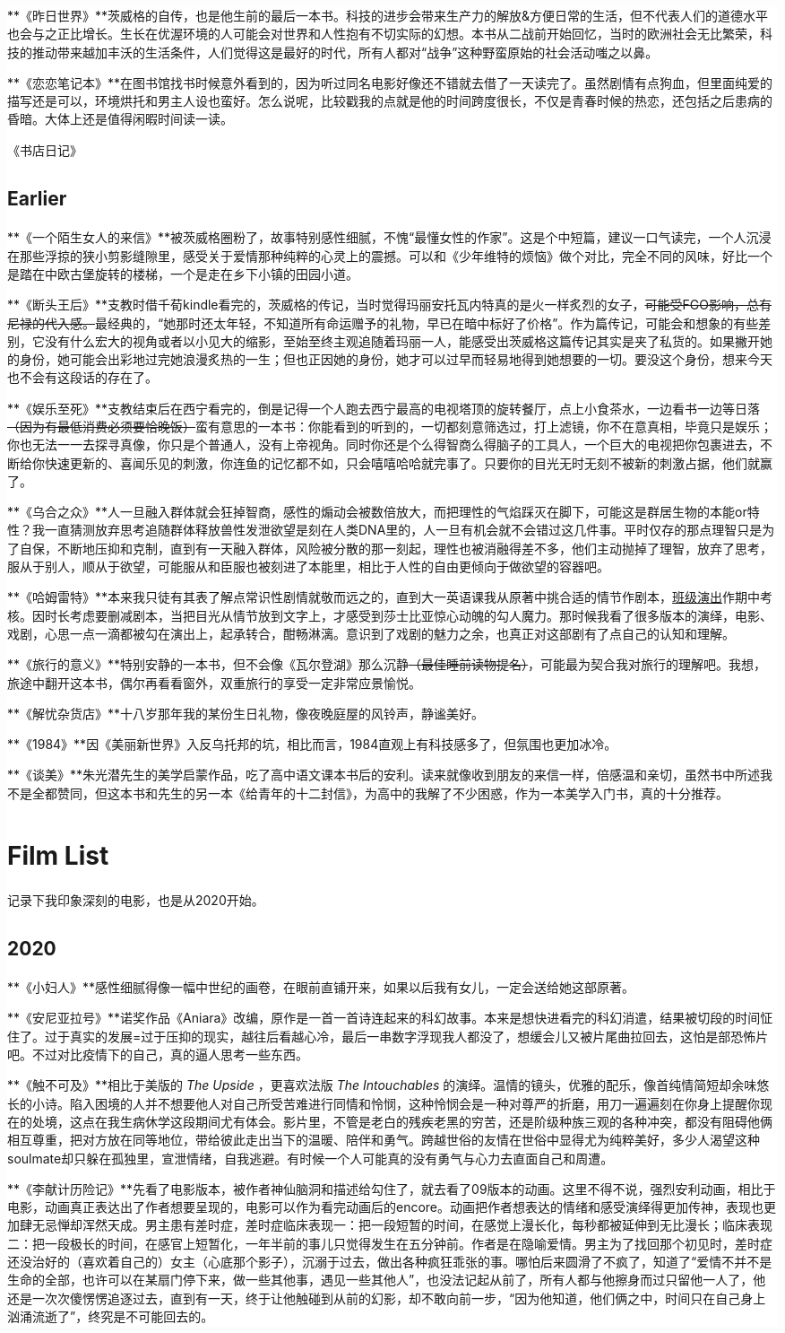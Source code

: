 **《昨日世界》**茨威格的自传，也是他生前的最后一本书。科技的进步会带来生产力的解放&方便日常的生活，但不代表人们的道德水平也会与之正比增长。生长在优渥环境的人可能会对世界和人性抱有不切实际的幻想。本书从二战前开始回忆，当时的欧洲社会无比繁荣，科技的推动带来越加丰沃的生活条件，人们觉得这是最好的时代，所有人都对“战争”这种野蛮原始的社会活动嗤之以鼻。

**《恋恋笔记本》**在图书馆找书时候意外看到的，因为听过同名电影好像还不错就去借了一天读完了。虽然剧情有点狗血，但里面纯爱的描写还是可以，环境烘托和男主人设也蛮好。怎么说呢，比较戳我的点就是他的时间跨度很长，不仅是青春时候的热恋，还包括之后患病的昏暗。大体上还是值得闲暇时间读一读。

《书店日记》

## Earlier

**《一个陌生女人的来信》**被茨威格圈粉了，故事特别感性细腻，不愧“最懂女性的作家”。这是个中短篇，建议一口气读完，一个人沉浸在那些浮掠的狭小剪影缝隙里，感受关于爱情那种纯粹的心灵上的震撼。可以和《少年维特的烦恼》做个对比，完全不同的风味，好比一个是踏在中欧古堡旋转的楼梯，一个是走在乡下小镇的田园小道。

**《断头王后》**支教时借千荀kindle看完的，茨威格的传记，当时觉得玛丽安托瓦内特真的是火一样炙烈的女子，~~可能受FGO影响，总有尼禄的代入感。~~最经典的，“她那时还太年轻，不知道所有命运赠予的礼物，早已在暗中标好了价格”。作为篇传记，可能会和想象的有些差别，它没有什么宏大的视角或者以小见大的缩影，至始至终主观追随着玛丽一人，能感受出茨威格这篇传记其实是夹了私货的。如果撇开她的身份，她可能会出彩地过完她浪漫炙热的一生；但也正因她的身份，她才可以过早而轻易地得到她想要的一切。要没这个身份，想来今天也不会有这段话的存在了。

**《娱乐至死》**支教结束后在西宁看完的，倒是记得一个人跑去西宁最高的电视塔顶的旋转餐厅，点上小食茶水，一边看书一边等日落~~（因为有最低消费必须要恰晚饭）~~蛮有意思的一本书：你能看到的听到的，一切都刻意筛选过，打上滤镜，你不在意真相，毕竟只是娱乐；你也无法一一去探寻真像，你只是个普通人，没有上帝视角。同时你还是个么得智商么得脑子的工具人，一个巨大的电视把你包裹进去，不断给你快速更新的、喜闻乐见的刺激，你连鱼的记忆都不如，只会嘻嘻哈哈就完事了。只要你的目光无时无刻不被新的刺激占据，他们就赢了。

**《乌合之众》**人一旦融入群体就会狂掉智商，感性的煽动会被数倍放大，而把理性的气焰踩灭在脚下，可能这是群居生物的本能or特性？我一直猜测放弃思考追随群体释放兽性发泄欲望是刻在人类DNA里的，人一旦有机会就不会错过这几件事。平时仅存的那点理智只是为了自保，不断地压抑和克制，直到有一天融入群体，风险被分散的那一刻起，理性也被消融得差不多，他们主动抛掉了理智，放弃了思考，服从于别人，顺从于欲望，可能服从和臣服也被刻进了本能里，相比于人性的自由更倾向于做欲望的容器吧。

**《哈姆雷特》**本来我只徒有其表了解点常识性剧情就敬而远之的，直到大一英语课我从原著中挑合适的情节作剧本，[班级演出](https://www.bilibili.com/video/av44287935/)作期中考核。因时长考虑要删减剧本，当把目光从情节放到文字上，才感受到莎士比亚惊心动魄的勾人魔力。那时候我看了很多版本的演绎，电影、戏剧，心思一点一滴都被勾在演出上，起承转合，酣畅淋漓。意识到了戏剧的魅力之余，也真正对这部剧有了点自己的认知和理解。

**《旅行的意义》**特别安静的一本书，但不会像《瓦尔登湖》那么沉静~~（最佳睡前读物提名）~~，可能最为契合我对旅行的理解吧。我想，旅途中翻开这本书，偶尔再看看窗外，双重旅行的享受一定非常应景愉悦。

**《解忧杂货店》**十八岁那年我的某份生日礼物，像夜晚庭屋的风铃声，静谧美好。

**《1984》**因《美丽新世界》入反乌托邦的坑，相比而言，1984直观上有科技感多了，但氛围也更加冰冷。

**《谈美》**朱光潜先生的美学启蒙作品，吃了高中语文课本书后的安利。读来就像收到朋友的来信一样，倍感温和亲切，虽然书中所述我不是全都赞同，但这本书和先生的另一本《给青年的十二封信》，为高中的我解了不少困惑，作为一本美学入门书，真的十分推荐。

# Film List

记录下我印象深刻的电影，也是从2020开始。

## 2020

**《小妇人》**感性细腻得像一幅中世纪的画卷，在眼前直铺开来，如果以后我有女儿，一定会送给她这部原著。

**《安尼亚拉号》**诺奖作品《Aniara》改编，原作是一首一首诗连起来的科幻故事。本来是想快进看完的科幻消遣，结果被切段的时间怔住了。过于真实的发展=过于压抑的现实，越往后看越心冷，最后一串数字浮现我人都没了，想缓会儿又被片尾曲拉回去，这怕是部恐怖片吧。不过对比疫情下的自己，真的逼人思考一些东西。

**《触不可及》**相比于美版的 *The Upside* ，更喜欢法版 *The Intouchables* 的演绎。温情的镜头，优雅的配乐，像首纯情简短却余味悠长的小诗。陷入困境的人并不想要他人对自己所受苦难进行同情和怜悯，这种怜悯会是一种对尊严的折磨，用刀一遍遍刻在你身上提醒你现在的处境，这点在我生病休学这段期间尤有体会。影片里，不管是老白的残疾老黑的穷苦，还是阶级种族三观的各种冲突，都没有阻碍他俩相互尊重，把对方放在同等地位，带给彼此走出当下的温暖、陪伴和勇气。跨越世俗的友情在世俗中显得尤为纯粹美好，多少人渴望这种soulmate却只躲在孤独里，宣泄情绪，自我逃避。有时候一个人可能真的没有勇气与心力去直面自己和周遭。

**《李献计历险记》**先看了电影版本，被作者神仙脑洞和描述给勾住了，就去看了09版本的动画。这里不得不说，强烈安利动画，相比于电影，动画真正表达出了作者想要呈现的，电影可以作为看完动画后的encore。动画把作者想表达的情绪和感受演绎得更加传神，表现也更加肆无忌惮却浑然天成。男主患有差时症，差时症临床表现一：把一段短暂的时间，在感觉上漫长化，每秒都被延伸到无比漫长；临床表现二：把一段极长的时间，在感官上短暂化，一年半前的事儿只觉得发生在五分钟前。作者是在隐喻爱情。男主为了找回那个初见时，差时症还没治好的（喜欢着自己的）女主（心底那个影子），沉溺于过去，做出各种疯狂乖张的事。哪怕后来圆滑了不疯了，知道了“爱情不并不是生命的全部，也许可以在某扇门停下来，做一些其他事，遇见一些其他人”，也没法记起从前了，所有人都与他擦身而过只留他一人了，他还是一次次傻愣愣追逐过去，直到有一天，终于让他触碰到从前的幻影，却不敢向前一步，“因为他知道，他们俩之中，时间只在自己身上汹涌流逝了”，终究是不可能回去的。
